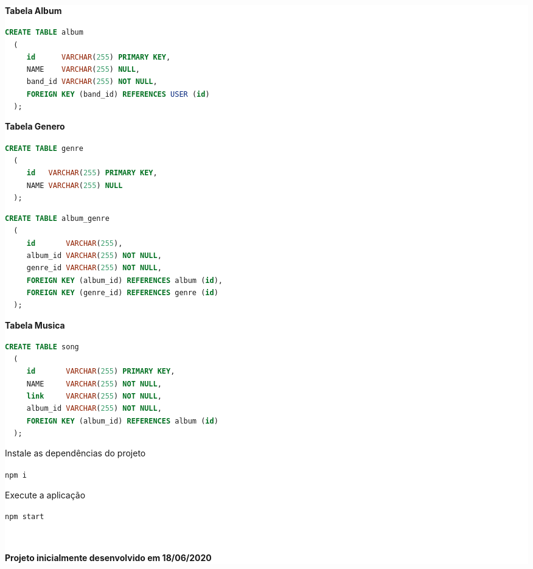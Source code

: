 **Tabela Album**

```SQL
CREATE TABLE album 
  ( 
     id      VARCHAR(255) PRIMARY KEY, 
     NAME    VARCHAR(255) NULL, 
     band_id VARCHAR(255) NOT NULL, 
     FOREIGN KEY (band_id) REFERENCES USER (id) 
  ); 
```

**Tabela Genero**

```SQL
CREATE TABLE genre 
  ( 
     id   VARCHAR(255) PRIMARY KEY, 
     NAME VARCHAR(255) NULL 
  ); 
```

```SQL
CREATE TABLE album_genre 
  ( 
     id       VARCHAR(255), 
     album_id VARCHAR(255) NOT NULL, 
     genre_id VARCHAR(255) NOT NULL, 
     FOREIGN KEY (album_id) REFERENCES album (id), 
     FOREIGN KEY (genre_id) REFERENCES genre (id) 
  ); 
```

**Tabela Musica**

```SQL
CREATE TABLE song 
  ( 
     id       VARCHAR(255) PRIMARY KEY, 
     NAME     VARCHAR(255) NOT NULL, 
     link     VARCHAR(255) NOT NULL, 
     album_id VARCHAR(255) NOT NULL, 
     FOREIGN KEY (album_id) REFERENCES album (id) 
  ); 
```
Instale as dependências do projeto
```
npm i
```

Execute a aplicação

```
npm start
```

<br>

**Projeto inicialmente desenvolvido em 18/06/2020**
